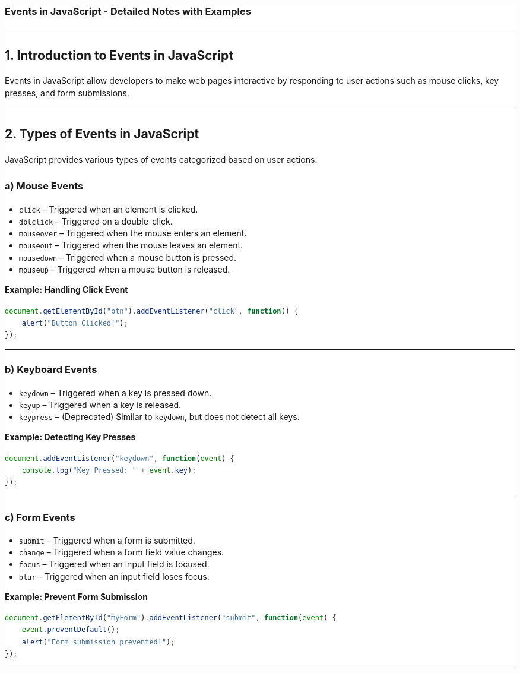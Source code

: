 ### **Events in JavaScript - Detailed Notes with Examples**  

---

## **1. Introduction to Events in JavaScript**  
Events in JavaScript allow developers to make web pages interactive by responding to user actions such as mouse clicks, key presses, and form submissions.

---

## **2. Types of Events in JavaScript**  
JavaScript provides various types of events categorized based on user actions:  

### **a) Mouse Events**  
- `click` – Triggered when an element is clicked.  
- `dblclick` – Triggered on a double-click.  
- `mouseover` – Triggered when the mouse enters an element.  
- `mouseout` – Triggered when the mouse leaves an element.  
- `mousedown` – Triggered when a mouse button is pressed.  
- `mouseup` – Triggered when a mouse button is released.  

**Example: Handling Click Event**  
```javascript
document.getElementById("btn").addEventListener("click", function() {
    alert("Button Clicked!");
});
```

---

### **b) Keyboard Events**  
- `keydown` – Triggered when a key is pressed down.  
- `keyup` – Triggered when a key is released.  
- `keypress` – (Deprecated) Similar to `keydown`, but does not detect all keys.  

**Example: Detecting Key Presses**  
```javascript
document.addEventListener("keydown", function(event) {
    console.log("Key Pressed: " + event.key);
});
```

---

### **c) Form Events**  
- `submit` – Triggered when a form is submitted.  
- `change` – Triggered when a form field value changes.  
- `focus` – Triggered when an input field is focused.  
- `blur` – Triggered when an input field loses focus.  

**Example: Prevent Form Submission**  
```javascript
document.getElementById("myForm").addEventListener("submit", function(event) {
    event.preventDefault();
    alert("Form submission prevented!");
});
```

---